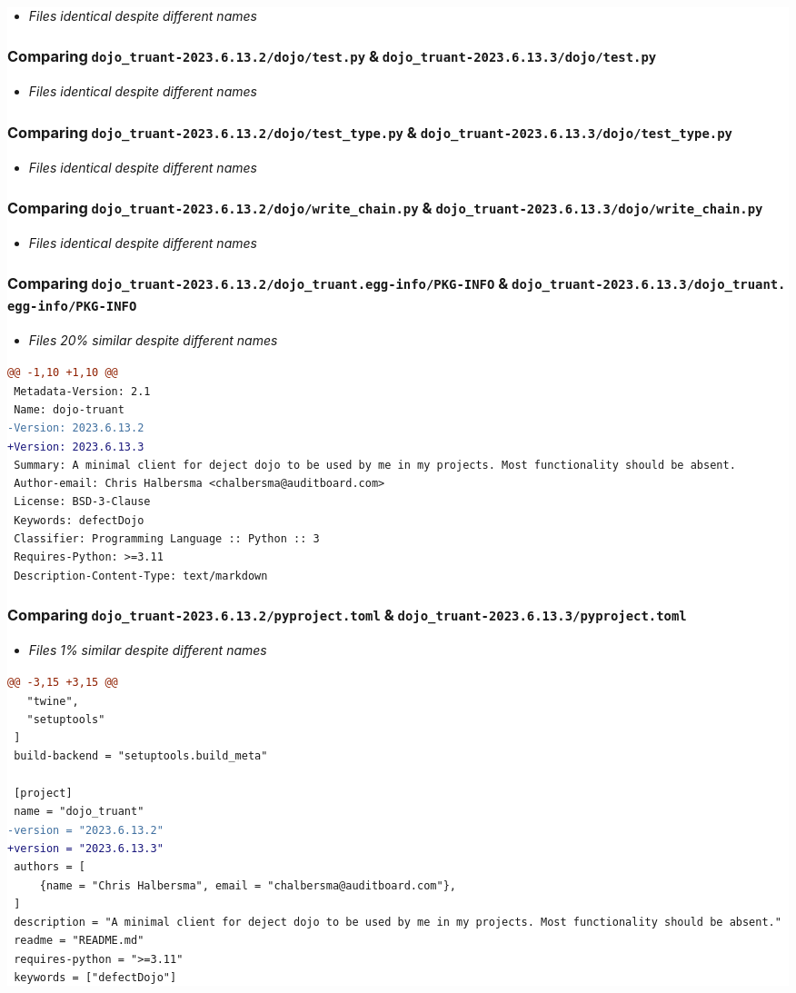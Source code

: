  * *Files identical despite different names*

### Comparing `dojo_truant-2023.6.13.2/dojo/test.py` & `dojo_truant-2023.6.13.3/dojo/test.py`

 * *Files identical despite different names*

### Comparing `dojo_truant-2023.6.13.2/dojo/test_type.py` & `dojo_truant-2023.6.13.3/dojo/test_type.py`

 * *Files identical despite different names*

### Comparing `dojo_truant-2023.6.13.2/dojo/write_chain.py` & `dojo_truant-2023.6.13.3/dojo/write_chain.py`

 * *Files identical despite different names*

### Comparing `dojo_truant-2023.6.13.2/dojo_truant.egg-info/PKG-INFO` & `dojo_truant-2023.6.13.3/dojo_truant.egg-info/PKG-INFO`

 * *Files 20% similar despite different names*

```diff
@@ -1,10 +1,10 @@
 Metadata-Version: 2.1
 Name: dojo-truant
-Version: 2023.6.13.2
+Version: 2023.6.13.3
 Summary: A minimal client for deject dojo to be used by me in my projects. Most functionality should be absent.
 Author-email: Chris Halbersma <chalbersma@auditboard.com>
 License: BSD-3-Clause
 Keywords: defectDojo
 Classifier: Programming Language :: Python :: 3
 Requires-Python: >=3.11
 Description-Content-Type: text/markdown
```

### Comparing `dojo_truant-2023.6.13.2/pyproject.toml` & `dojo_truant-2023.6.13.3/pyproject.toml`

 * *Files 1% similar despite different names*

```diff
@@ -3,15 +3,15 @@
   "twine",
   "setuptools"
 ]
 build-backend = "setuptools.build_meta"
 
 [project]
 name = "dojo_truant"
-version = "2023.6.13.2"
+version = "2023.6.13.3"
 authors = [
     {name = "Chris Halbersma", email = "chalbersma@auditboard.com"},
 ]
 description = "A minimal client for deject dojo to be used by me in my projects. Most functionality should be absent."
 readme = "README.md"
 requires-python = ">=3.11"
 keywords = ["defectDojo"]
```

